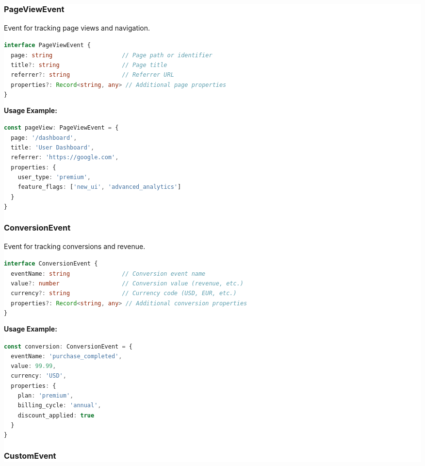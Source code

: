 ### PageViewEvent

Event for tracking page views and navigation.

```typescript
interface PageViewEvent {
  page: string                    // Page path or identifier
  title?: string                  // Page title
  referrer?: string               // Referrer URL
  properties?: Record<string, any> // Additional page properties
}
```

**Usage Example:**
```typescript
const pageView: PageViewEvent = {
  page: '/dashboard',
  title: 'User Dashboard',
  referrer: 'https://google.com',
  properties: {
    user_type: 'premium',
    feature_flags: ['new_ui', 'advanced_analytics']
  }
}
```

### ConversionEvent

Event for tracking conversions and revenue.

```typescript
interface ConversionEvent {
  eventName: string               // Conversion event name
  value?: number                  // Conversion value (revenue, etc.)
  currency?: string               // Currency code (USD, EUR, etc.)
  properties?: Record<string, any> // Additional conversion properties
}
```

**Usage Example:**
```typescript
const conversion: ConversionEvent = {
  eventName: 'purchase_completed',
  value: 99.99,
  currency: 'USD',
  properties: {
    plan: 'premium',
    billing_cycle: 'annual',
    discount_applied: true
  }
}
```

### CustomEvent
